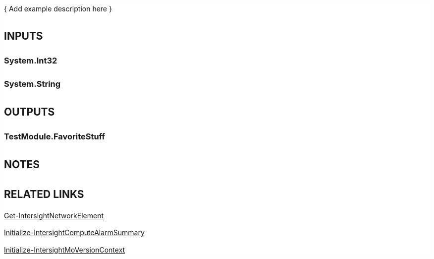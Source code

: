 { Add example description here }

## INPUTS

### System.Int32

### System.String

## OUTPUTS

### TestModule.FavoriteStuff

## NOTES

## RELATED LINKS

[Get-IntersightNetworkElement](./Get-IntersightNetworkElement.md)

[Initialize-IntersightComputeAlarmSummary](./Initialize-IntersightComputeAlarmSummary.md)

[Initialize-IntersightMoVersionContext](./Initialize-IntersightMoVersionContext.md)

